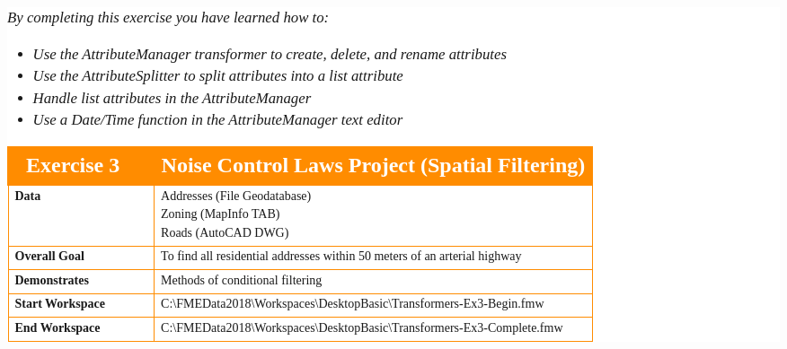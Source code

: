 <tr>
<td style="border: 1px solid darkorange">
<span style="font-family:serif; font-style:italic; font-size:larger">
By completing this exercise you have learned how to:
<br>
<ul><li>Use the AttributeManager transformer to create, delete, and rename attributes</li>
<li>Use the AttributeSplitter to split attributes into a list attribute</li>
<li>Handle list attributes in the AttributeManager</li>
<li>Use a Date/Time function in the AttributeManager text editor</li></ul>
</span>
</td>
</tr>
</table>





<table style="border-spacing: 0px;border-collapse: collapse;font-family:serif">
<tr>
<td width=25% style="vertical-align:middle;background-color:darkorange;border: 2px solid darkorange">
<i class="fa fa-cogs fa-lg fa-pull-left fa-fw" style="color:white;padding-right: 12px;vertical-align:text-top"></i>
<span style="color:white;font-size:x-large;font-weight: bold">Exercise 3</span>
</td>
<td style="border: 2px solid darkorange;background-color:darkorange;color:white">
<span style="color:white;font-size:x-large;font-weight: bold">Noise Control Laws Project (Spatial Filtering)</span>
</td>
</tr>

<tr>
<td style="border: 1px solid darkorange; font-weight: bold">Data</td>
<td style="border: 1px solid darkorange">Addresses (File Geodatabase)<br>Zoning (MapInfo TAB)<br>Roads (AutoCAD DWG)</td>
</tr>

<tr>
<td style="border: 1px solid darkorange; font-weight: bold">Overall Goal</td>
<td style="border: 1px solid darkorange">To find all residential addresses within 50 meters of an arterial highway</td>
</tr>

<tr>
<td style="border: 1px solid darkorange; font-weight: bold">Demonstrates</td>
<td style="border: 1px solid darkorange">Methods of conditional filtering</td>
</tr>

<tr>
<td style="border: 1px solid darkorange; font-weight: bold">Start Workspace</td>
<td style="border: 1px solid darkorange">C:\FMEData2018\Workspaces\DesktopBasic\Transformers-Ex3-Begin.fmw</td>
</tr>

<tr>
<td style="border: 1px solid darkorange; font-weight: bold">End Workspace</td>
<td style="border: 1px solid darkorange">C:\FMEData2018\Workspaces\DesktopBasic\Transformers-Ex3-Complete.fmw</td>
</tr>
